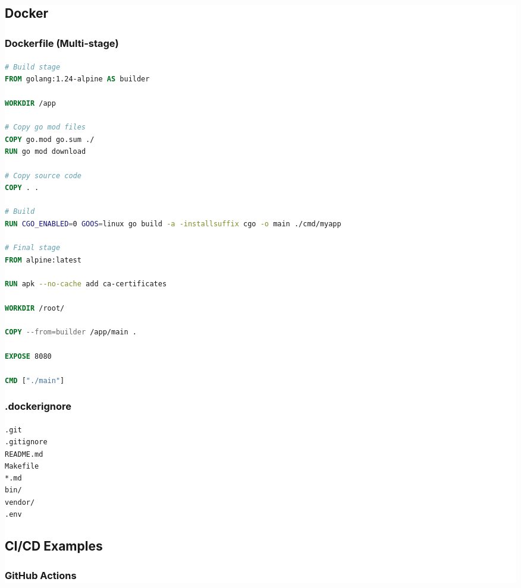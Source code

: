 ## Docker

### Dockerfile (Multi-stage)

```dockerfile
# Build stage
FROM golang:1.24-alpine AS builder

WORKDIR /app

# Copy go mod files
COPY go.mod go.sum ./
RUN go mod download

# Copy source code
COPY . .

# Build
RUN CGO_ENABLED=0 GOOS=linux go build -a -installsuffix cgo -o main ./cmd/myapp

# Final stage
FROM alpine:latest

RUN apk --no-cache add ca-certificates

WORKDIR /root/

COPY --from=builder /app/main .

EXPOSE 8080

CMD ["./main"]
```

### .dockerignore

```
.git
.gitignore
README.md
Makefile
*.md
bin/
vendor/
.env
```

## CI/CD Examples

### GitHub Actions
